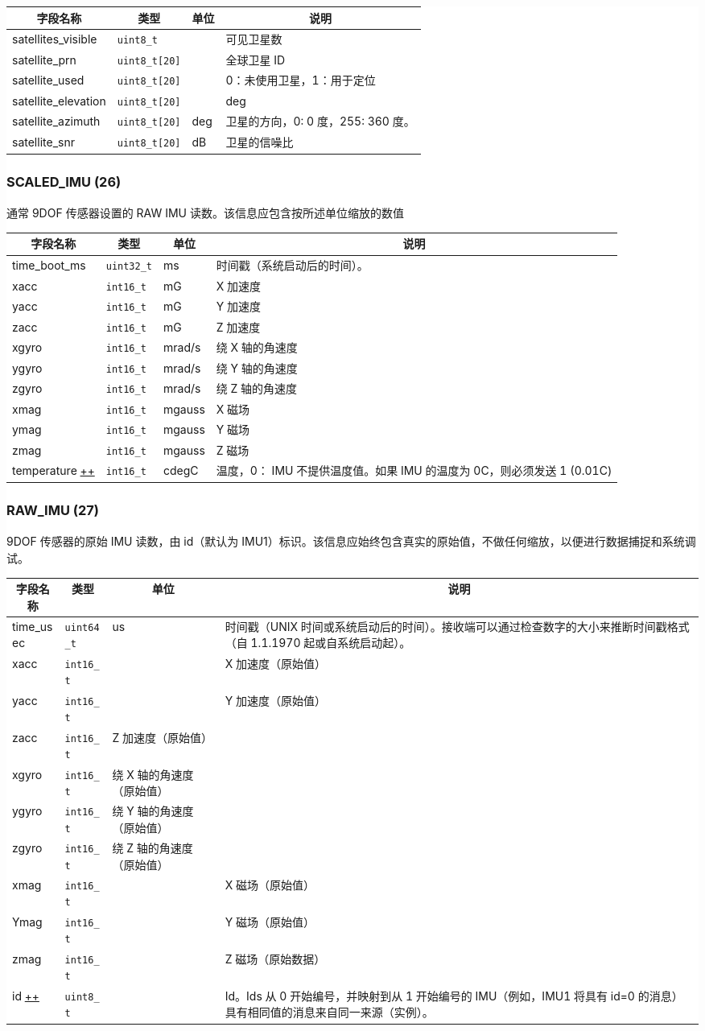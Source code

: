 | 字段名称            | 类型          | 单位 | 说明                               |
| ------------------- | ------------- | ---- | ---------------------------------- |
| satellites_visible  | `uint8_t`     |      | 可见卫星数                         |
| satellite_prn       | `uint8_t[20]` |      | 全球卫星 ID                        |
| satellite_used      | `uint8_t[20]` |      | 0：未使用卫星，1：用于定位         |
| satellite_elevation | `uint8_t[20]` |      | deg                                |
| satellite_azimuth   | `uint8_t[20]` | deg  | 卫星的方向，0: 0 度，255: 360 度。 |
| satellite_snr       | `uint8_t[20]` | dB   | 卫星的信噪比                       |


### SCALED_IMU (26) 

通常 9DOF 传感器设置的 RAW IMU 读数。该信息应包含按所述单位缩放的数值

| 字段名称                                                     | 类型       | 单位   | 说明                                                         |
| ------------------------------------------------------------ | ---------- | ------ | ------------------------------------------------------------ |
| time_boot_ms                                                 | `uint32_t` | ms     | 时间戳（系统启动后的时间）。                                 |
| xacc                                                         | `int16_t`  | mG     | X 加速度                                                     |
| yacc                                                         | `int16_t`  | mG     | Y 加速度                                                     |
| zacc                                                         | `int16_t`  | mG     | Z 加速度                                                     |
| xgyro                                                        | `int16_t`  | mrad/s | 绕 X 轴的角速度                                              |
| ygyro                                                        | `int16_t`  | mrad/s | 绕 Y 轴的角速度                                              |
| zgyro                                                        | `int16_t`  | mrad/s | 绕 Z 轴的角速度                                              |
| xmag                                                         | `int16_t`  | mgauss | X 磁场                                                       |
| ymag                                                         | `int16_t`  | mgauss | Y 磁场                                                       |
| zmag                                                         | `int16_t`  | mgauss | Z 磁场                                                       |
| <span class='ext'>temperature</span> <a href='#mav2_extension_field'>++</a> | `int16_t`  | cdegC  | 温度，0： IMU 不提供温度值。如果 IMU 的温度为 0C，则必须发送 1 (0.01C) |


### RAW_IMU (27) 

9DOF 传感器的原始 IMU 读数，由 id（默认为 IMU1）标识。该信息应始终包含真实的原始值，不做任何缩放，以便进行数据捕捉和系统调试。

| 字段名称                                                     | 类型       | 单位                      | 说明                                                         |
| ------------------------------------------------------------ | ---------- | ------------------------- | ------------------------------------------------------------ |
| time_usec                                                    | `uint64_t` | us                        | 时间戳（UNIX 时间或系统启动后的时间）。接收端可以通过检查数字的大小来推断时间戳格式（自 1.1.1970 起或自系统启动起）。 |
| xacc                                                         | `int16_t`  |                           | X 加速度（原始值）                                           |
| yacc                                                         | `int16_t`  |                           | Y 加速度（原始值）                                           |
| zacc                                                         | `int16_t`  | Z 加速度（原始值）        |                                                              |
| xgyro                                                        | `int16_t`  | 绕 X 轴的角速度（原始值） |                                                              |
| ygyro                                                        | `int16_t`  | 绕 Y 轴的角速度（原始值） |                                                              |
| zgyro                                                        | `int16_t`  | 绕 Z 轴的角速度（原始值） |                                                              |
| xmag                                                         | `int16_t`  |                           | X 磁场（原始值）                                             |
| Ymag                                                         | `int16_t`  |                           | Y 磁场（原始值）                                             |
| zmag                                                         | `int16_t`  |                           | Z 磁场（原始数据）                                           |
| <span class='ext'>id</span> <a href='#mav2_extension_field'>++</a> | `uint8_t`  |                           | Id。Ids 从 0 开始编号，并映射到从 1 开始编号的 IMU（例如，IMU1 将具有 id=0 的消息）<br>具有相同值的消息来自同一来源（实例）。 |